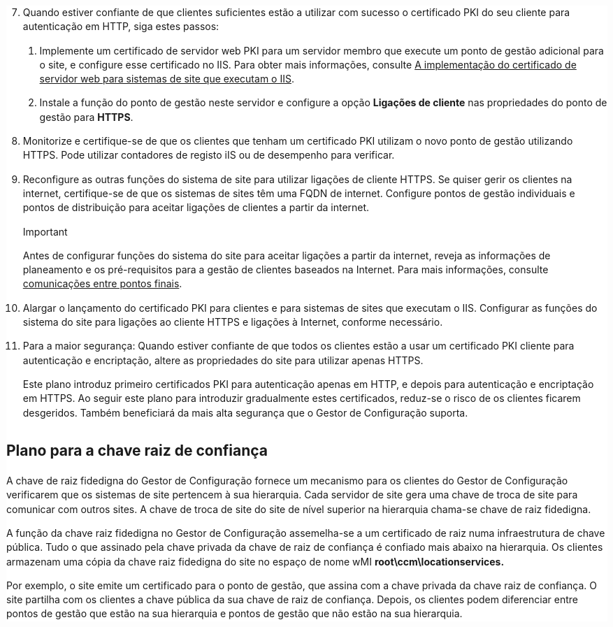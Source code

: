 7. Quando estiver confiante de que clientes suficientes estão a utilizar com sucesso o certificado PKI do seu cliente para autenticação em HTTP, siga estes passos:  

   1.  Implemente um certificado de servidor web PKI para um servidor membro que execute um ponto de gestão adicional para o site, e configure esse certificado no IIS. Para obter mais informações, consulte [A implementação do certificado de servidor web para sistemas de site que executam o IIS](../network/example-deployment-of-pki-certificates.md#BKMK_webserver2008_cm2012).  

   2.  Instale a função do ponto de gestão neste servidor e configure a opção **Ligações de cliente** nas propriedades do ponto de gestão para **HTTPS**.  

8. Monitorize e certifique-se de que os clientes que tenham um certificado PKI utilizam o novo ponto de gestão utilizando HTTPS. Pode utilizar contadores de registo iIS ou de desempenho para verificar.  

9. Reconfigure as outras funções do sistema de site para utilizar ligações de cliente HTTPS. Se quiser gerir os clientes na internet, certifique-se de que os sistemas de sites têm uma FQDN de internet. Configure pontos de gestão individuais e pontos de distribuição para aceitar ligações de clientes a partir da internet.  

    > [!IMPORTANT]  
    > Antes de configurar funções do sistema do site para aceitar ligações a partir da internet, reveja as informações de planeamento e os pré-requisitos para a gestão de clientes baseados na Internet. Para mais informações, consulte [comunicações entre pontos finais](../hierarchy/communications-between-endpoints.md).  

10. Alargar o lançamento do certificado PKI para clientes e para sistemas de sites que executam o IIS. Configurar as funções do sistema do site para ligações ao cliente HTTPS e ligações à Internet, conforme necessário.  

11. Para a maior segurança: Quando estiver confiante de que todos os clientes estão a usar um certificado PKI cliente para autenticação e encriptação, altere as propriedades do site para utilizar apenas HTTPS.  

    Este plano introduz primeiro certificados PKI para autenticação apenas em HTTP, e depois para autenticação e encriptação em HTTPS. Ao seguir este plano para introduzir gradualmente estes certificados, reduz-se o risco de os clientes ficarem desgeridos. Também beneficiará da mais alta segurança que o Gestor de Configuração suporta.  

##  <a name="plan-for-the-trusted-root-key"></a><a name="BKMK_PlanningForRTK"></a>Plano para a chave raiz de confiança  

A chave de raiz fidedigna do Gestor de Configuração fornece um mecanismo para os clientes do Gestor de Configuração verificarem que os sistemas de site pertencem à sua hierarquia. Cada servidor de site gera uma chave de troca de site para comunicar com outros sites. A chave de troca de site do site de nível superior na hierarquia chama-se chave de raiz fidedigna.  

A função da chave raiz fidedigna no Gestor de Configuração assemelha-se a um certificado de raiz numa infraestrutura de chave pública. Tudo o que assinado pela chave privada da chave de raiz de confiança é confiado mais abaixo na hierarquia. Os clientes armazenam uma cópia da chave raiz fidedigna do site no espaço de nome wMI **root\ccm\locationservices.** 

Por exemplo, o site emite um certificado para o ponto de gestão, que assina com a chave privada da chave raiz de confiança. O site partilha com os clientes a chave pública da sua chave de raiz de confiança. Depois, os clientes podem diferenciar entre pontos de gestão que estão na sua hierarquia e pontos de gestão que não estão na sua hierarquia.   
